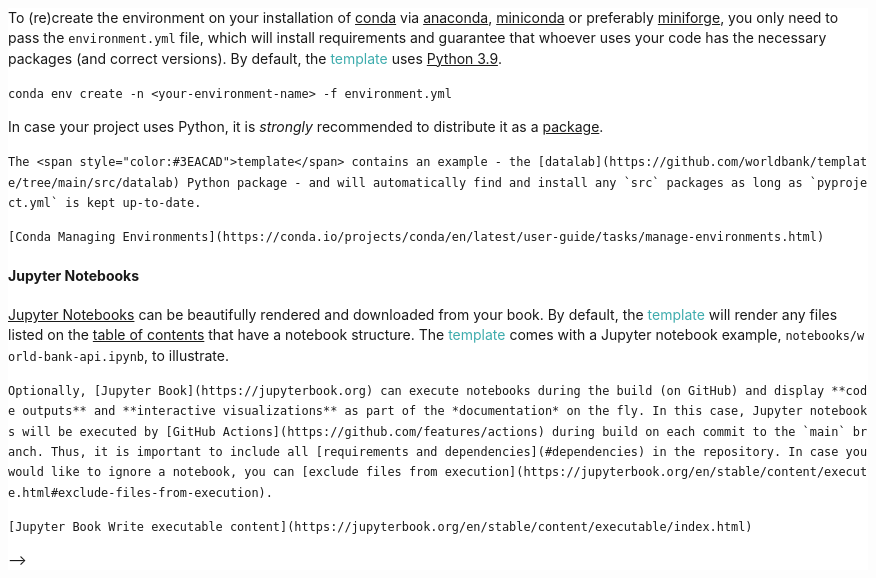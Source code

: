 To (re)create the environment on your installation of [conda](https://conda.io) via [anaconda](https://docs.anaconda.com/anaconda/install/), [miniconda](https://docs.conda.io/projects/continuumio-conda/en/latest/user-guide/install/) or preferably [miniforge](https://github.com/conda-forge/miniforge), you only need to pass the `environment.yml` file, which will install requirements and guarantee that whoever uses your code has the necessary packages (and correct versions). By default, the <span style="color:#3EACAD">template</span> uses [Python 3.9](https://www.python.org).

```shell
conda env create -n <your-environment-name> -f environment.yml
```

In case your project uses Python, it is *strongly* recommended to distribute it as a [package](https://packaging.python.org/).

```{important}
The <span style="color:#3EACAD">template</span> contains an example - the [datalab](https://github.com/worldbank/template/tree/main/src/datalab) Python package - and will automatically find and install any `src` packages as long as `pyproject.yml` is kept up-to-date.
```

```{seealso}
[Conda Managing Environments](https://conda.io/projects/conda/en/latest/user-guide/tasks/manage-environments.html)
```

#### Jupyter Notebooks

[Jupyter Notebooks](https://jupyter.org) can be beautifully rendered and downloaded from your book. By default, the <span style="color:#3EACAD">template</span> will render any files listed on the [table of contents](#table-of-contents) that have a notebook structure. The <span style="color:#3EACAD">template</span> comes with a Jupyter notebook example, `notebooks/world-bank-api.ipynb`, to illustrate.

```{important}
Optionally, [Jupyter Book](https://jupyterbook.org) can execute notebooks during the build (on GitHub) and display **code outputs** and **interactive visualizations** as part of the *documentation* on the fly. In this case, Jupyter notebooks will be executed by [GitHub Actions](https://github.com/features/actions) during build on each commit to the `main` branch. Thus, it is important to include all [requirements and dependencies](#dependencies) in the repository. In case you would like to ignore a notebook, you can [exclude files from execution](https://jupyterbook.org/en/stable/content/execute.html#exclude-files-from-execution).
```

```{seealso}
[Jupyter Book Write executable content](https://jupyterbook.org/en/stable/content/executable/index.html)
```
-->
